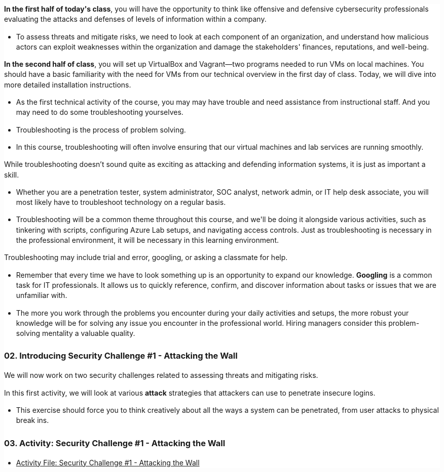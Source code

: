**In the first half of today's class**, you will have the opportunity to think like offensive and defensive cybersecurity professionals evaluating the attacks and defenses of levels of information within a company.  

- To assess threats and mitigate risks, we need to look at each component of an organization, and understand how malicious actors can exploit weaknesses within the organization and damage the stakeholders' finances, reputations, and well-being. 

**In the second half of class**, you will set up VirtualBox and Vagrant—two programs needed to run VMs on local machines. You should have a basic familiarity with the need for VMs from our technical overview in the first day of class. Today, we will dive into more detailed installation instructions. 

- As the first technical activity of the course, you may may have trouble and need assistance from instructional staff. And you may need to do some troubleshooting yourselves. 

- Troubleshooting is the process of problem solving. 

- In this course, troubleshooting will often involve ensuring that our virtual machines and lab services are running smoothly. 

While troubleshooting doesn’t sound quite as exciting as attacking and defending information systems, it is just as important a skill. 

- Whether you are a penetration tester, system administrator, SOC analyst, network admin, or IT help desk associate, you will most likely have to troubleshoot technology on a regular basis.

- Troubleshooting will be a common theme throughout this course, and we'll be doing it alongside various activities, such as tinkering with scripts, configuring Azure Lab setups, and navigating access controls. Just as troubleshooting is necessary in the professional environment, it will be necessary in this learning environment. 

Troubleshooting may include trial and error, googling, or asking a classmate for help. 

- Remember that every time we have to look something up is an opportunity to expand our knowledge. **Googling** is a common task for IT professionals. It allows us to quickly reference, confirm, and discover information about tasks or issues that we are unfamiliar with. 

- The more you work through the problems you encounter during your daily activities and setups, the more robust your knowledge will be for solving any issue you encounter in the professional world. Hiring managers consider this problem-solving mentality a valuable quality. 


### 02. Introducing Security Challenge #1 - Attacking the Wall

We will now work on two security challenges related to assessing threats and mitigating risks. 

In this first activity, we will look at various **attack** strategies that attackers can use to penetrate insecure logins. 

- This exercise should force you to think creatively about all the ways a system can be penetrated, from user attacks to physical break ins. 

### 03. Activity: Security Challenge #1 - Attacking the Wall

- [Activity File: Security Challenge #1 - Attacking the Wall](Activities/03_Attacking_the_Wall/Unsolved/Readme.md)
